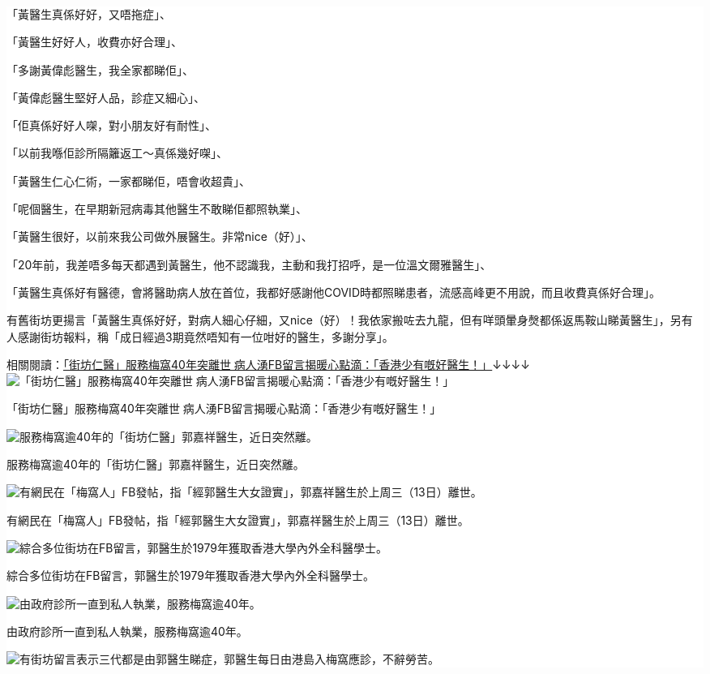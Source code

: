 「黃醫生真係好好，又唔拖症」、  

「黃醫生好好人，收費亦好合理」、  

「多謝黃偉彪醫生，我全家都睇佢」、  

「黃偉彪醫生堅好人品，診症又細心」、  

「佢真係好好人㗎，對小朋友好有耐性」、  

「以前我喺佢診所隔籬返工～真係幾好㗎」、  

「黃醫生仁心仁術，一家都睇佢，唔會收超貴」、  

「呢個醫生，在早期新冠病毒其他醫生不敢睇佢都照執業」、  

「黃醫生很好，以前來我公司做外展醫生。非常nice（好）」、  

「20年前，我差唔多每天都遇到黃醫生，他不認識我，主動和我打招呼，是一位溫文爾雅醫生」、  

「黃醫生真係好有醫德，會將醫助病人放在首位，我都好感謝他COVID時都照睇患者，流感高峰更不用說，而且收費真係好合理」。

有舊街坊更揚言「黃醫生真係好好，對病人細心仔細，又nice（好）！我依家搬咗去九龍，但有咩頭暈身㷫都係返馬鞍山睇黃醫生」，另有人感謝街坊報料，稱「成日經過3期竟然唔知有一位咁好的醫生，多謝分享」。

相關閱讀：[「街坊仁醫」服務梅窩40年突離世 病人湧FB留言揭暖心點滴：「香港少有嘅好醫生！」](https://www.stheadline.com/local-topics/3402471/%E8%A1%97%E5%9D%8A%E4%BB%81%E9%86%AB%E6%9C%8D%E5%8B%99%E6%A2%85%E7%AA%A940%E5%B9%B4%E7%AA%81%E9%9B%A2%E4%B8%96-%E7%97%85%E4%BA%BA%E6%B9%A7FB%E7%95%99%E8%A8%80%E6%8F%AD%E6%9A%96%E5%BF%83%E9%BB%9E%E6%BB%B4%E9%A6%99%E6%B8%AF%E5%B0%91%E6%9C%89%E5%98%85%E5%A5%BD%E9%86%AB%E7%94%9FJuicy%E5%8F%AE)↓↓↓↓
 ![「街坊仁醫」服務梅窩40年突離世 病人湧FB留言揭暖心點滴：「香港少有嘅好醫生！」](https://image.hkhl.hk/f/1024p0/0x0/100/none/ccd9b813fb2d482089a6c3e4235ac9f8/2025-01/20241118_NEW__ui_o.png)


「街坊仁醫」服務梅窩40年突離世 病人湧FB留言揭暖心點滴：「香港少有嘅好醫生！」



 ![服務梅窩逾40年的「街坊仁醫」郭嘉祥醫生，近日突然離。](https://image.hkhl.hk/f/1024p0/0x0/100/none/fb5b0d6deb4e9513ad5d3fb5b270c6fe/2024-11/4_6_42.png)


服務梅窩逾40年的「街坊仁醫」郭嘉祥醫生，近日突然離。



 ![有網民在「梅窩人」FB發帖，指「經郭醫生大女證實」，郭嘉祥醫生於上周三（13日）離世。](https://image.hkhl.hk/f/1024p0/0x0/100/none/b00912f25ed14e3121f710ace673da34/2024-11/5_7_37.png)


有網民在「梅窩人」FB發帖，指「經郭醫生大女證實」，郭嘉祥醫生於上周三（13日）離世。



 ![綜合多位街坊在FB留言，郭醫生於1979年獲取香港大學內外全科醫學士。](https://image.hkhl.hk/f/1024p0/0x0/100/none/716018d27498e1009392de5a4d6aedf4/2024-11/6_6_26.png)


綜合多位街坊在FB留言，郭醫生於1979年獲取香港大學內外全科醫學士。



 ![由政府診所一直到私人執業，服務梅窩逾40年。](https://image.hkhl.hk/f/1024p0/0x0/100/none/d583cf6b9dab91840cc23ba67861bebf/2024-11/7_7_36.png)


由政府診所一直到私人執業，服務梅窩逾40年。



 ![有街坊留言表示三代都是由郭醫生睇症，郭醫生每日由港島入梅窩應診，不辭勞苦。](https://image.hkhl.hk/f/1024p0/0x0/100/none/c35fbbb253fae46e85585267fe4df5ec/2024-11/8_10_12.png)
